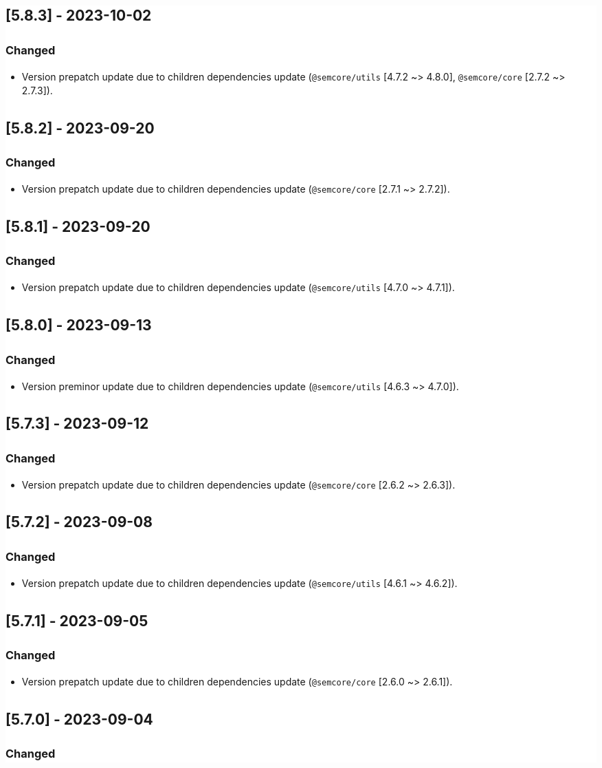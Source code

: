 ## [5.8.3] - 2023-10-02

### Changed

* Version prepatch update due to children dependencies update (`@semcore/utils` [4.7.2 ~> 4.8.0], `@semcore/core` [2.7.2 ~> 2.7.3]).

## [5.8.2] - 2023-09-20

### Changed

* Version prepatch update due to children dependencies update (`@semcore/core` [2.7.1 ~> 2.7.2]).

## [5.8.1] - 2023-09-20

### Changed

* Version prepatch update due to children dependencies update (`@semcore/utils` [4.7.0 ~> 4.7.1]).

## [5.8.0] - 2023-09-13

### Changed

* Version preminor update due to children dependencies update (`@semcore/utils` [4.6.3 ~> 4.7.0]).

## [5.7.3] - 2023-09-12

### Changed

* Version prepatch update due to children dependencies update (`@semcore/core` [2.6.2 ~> 2.6.3]).

## [5.7.2] - 2023-09-08

### Changed

* Version prepatch update due to children dependencies update (`@semcore/utils` [4.6.1 ~> 4.6.2]).

## [5.7.1] - 2023-09-05

### Changed

* Version prepatch update due to children dependencies update (`@semcore/core` [2.6.0 ~> 2.6.1]).

## [5.7.0] - 2023-09-04

### Changed
